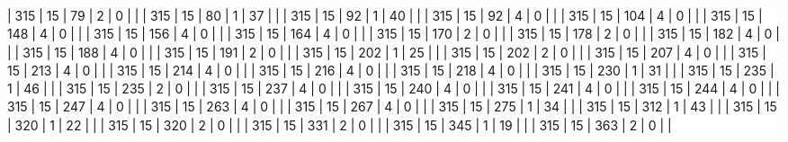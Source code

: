 | 315        | 15               | 79      | 2                      | 0     |       |
| 315        | 15               | 80      | 1                      | 37    |       |
| 315        | 15               | 92      | 1                      | 40    |       |
| 315        | 15               | 92      | 4                      | 0     |       |
| 315        | 15               | 104     | 4                      | 0     |       |
| 315        | 15               | 148     | 4                      | 0     |       |
| 315        | 15               | 156     | 4                      | 0     |       |
| 315        | 15               | 164     | 4                      | 0     |       |
| 315        | 15               | 170     | 2                      | 0     |       |
| 315        | 15               | 178     | 2                      | 0     |       |
| 315        | 15               | 182     | 4                      | 0     |       |
| 315        | 15               | 188     | 4                      | 0     |       |
| 315        | 15               | 191     | 2                      | 0     |       |
| 315        | 15               | 202     | 1                      | 25    |       |
| 315        | 15               | 202     | 2                      | 0     |       |
| 315        | 15               | 207     | 4                      | 0     |       |
| 315        | 15               | 213     | 4                      | 0     |       |
| 315        | 15               | 214     | 4                      | 0     |       |
| 315        | 15               | 216     | 4                      | 0     |       |
| 315        | 15               | 218     | 4                      | 0     |       |
| 315        | 15               | 230     | 1                      | 31    |       |
| 315        | 15               | 235     | 1                      | 46    |       |
| 315        | 15               | 235     | 2                      | 0     |       |
| 315        | 15               | 237     | 4                      | 0     |       |
| 315        | 15               | 240     | 4                      | 0     |       |
| 315        | 15               | 241     | 4                      | 0     |       |
| 315        | 15               | 244     | 4                      | 0     |       |
| 315        | 15               | 247     | 4                      | 0     |       |
| 315        | 15               | 263     | 4                      | 0     |       |
| 315        | 15               | 267     | 4                      | 0     |       |
| 315        | 15               | 275     | 1                      | 34    |       |
| 315        | 15               | 312     | 1                      | 43    |       |
| 315        | 15               | 320     | 1                      | 22    |       |
| 315        | 15               | 320     | 2                      | 0     |       |
| 315        | 15               | 331     | 2                      | 0     |       |
| 315        | 15               | 345     | 1                      | 19    |       |
| 315        | 15               | 363     | 2                      | 0     |       |